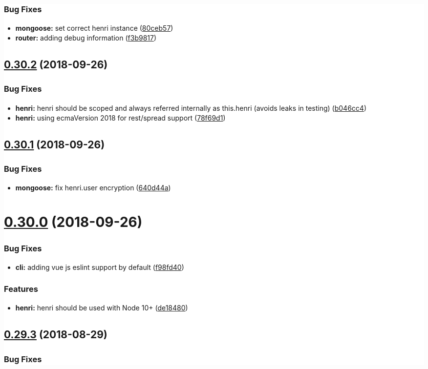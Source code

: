 ### Bug Fixes

- **mongoose:** set correct henri instance ([80ceb57](https://github.com/usehenri/henri/commit/80ceb57))
- **router:** adding debug information ([f3b9817](https://github.com/usehenri/henri/commit/f3b9817))

<a name="0.30.2"></a>

## [0.30.2](https://github.com/usehenri/henri/compare/v0.30.1...v0.30.2) (2018-09-26)

### Bug Fixes

- **henri:** henri should be scoped and always referred internally as this.henri (avoids leaks in testing) ([b046cc4](https://github.com/usehenri/henri/commit/b046cc4))
- **henri:** using ecmaVersion 2018 for rest/spread support ([78f69d1](https://github.com/usehenri/henri/commit/78f69d1))

<a name="0.30.1"></a>

## [0.30.1](https://github.com/usehenri/henri/compare/v0.30.0...v0.30.1) (2018-09-26)

### Bug Fixes

- **mongoose:** fix henri.user encryption ([640d44a](https://github.com/usehenri/henri/commit/640d44a))

<a name="0.30.0"></a>

# [0.30.0](https://github.com/usehenri/henri/compare/v0.29.3...v0.30.0) (2018-09-26)

### Bug Fixes

- **cli:** adding vue js eslint support by default ([f98fd40](https://github.com/usehenri/henri/commit/f98fd40))

### Features

- **henri:** henri should be used with Node 10+ ([de18480](https://github.com/usehenri/henri/commit/de18480))

<a name="0.29.3"></a>

## [0.29.3](https://github.com/usehenri/henri/compare/v0.29.2...v0.29.3) (2018-08-29)

### Bug Fixes
